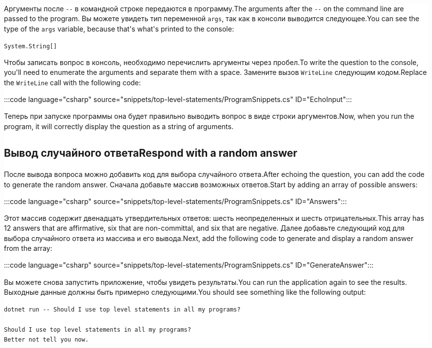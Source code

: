 <span data-ttu-id="3a403-138">Аргументы после `--` в командной строке передаются в программу.</span><span class="sxs-lookup"><span data-stu-id="3a403-138">The arguments after the `--` on the command line are passed to the program.</span></span> <span data-ttu-id="3a403-139">Вы можете увидеть тип переменной `args`, так как в консоли выводится следующее.</span><span class="sxs-lookup"><span data-stu-id="3a403-139">You can see the type of the `args` variable, because that's what's printed to the console:</span></span>

```console
System.String[]
```

<span data-ttu-id="3a403-140">Чтобы записать вопрос в консоль, необходимо перечислить аргументы через пробел.</span><span class="sxs-lookup"><span data-stu-id="3a403-140">To write the question to the console, you'll need to enumerate the arguments and separate them with a space.</span></span> <span data-ttu-id="3a403-141">Замените вызов `WriteLine` следующим кодом.</span><span class="sxs-lookup"><span data-stu-id="3a403-141">Replace the `WriteLine` call with the following code:</span></span>

:::code language="csharp" source="snippets/top-level-statements/ProgramSnippets.cs" ID="EchoInput":::

<span data-ttu-id="3a403-142">Теперь при запуске программы она будет правильно выводить вопрос в виде строки аргументов.</span><span class="sxs-lookup"><span data-stu-id="3a403-142">Now, when you run the program, it will correctly display the question as a string of arguments.</span></span>

## <a name="respond-with-a-random-answer"></a><span data-ttu-id="3a403-143">Вывод случайного ответа</span><span class="sxs-lookup"><span data-stu-id="3a403-143">Respond with a random answer</span></span>

<span data-ttu-id="3a403-144">После вывода вопроса можно добавить код для выбора случайного ответа.</span><span class="sxs-lookup"><span data-stu-id="3a403-144">After echoing the question, you can add the code to generate the random answer.</span></span> <span data-ttu-id="3a403-145">Сначала добавьте массив возможных ответов.</span><span class="sxs-lookup"><span data-stu-id="3a403-145">Start by adding an array of possible answers:</span></span>

:::code language="csharp" source="snippets/top-level-statements/ProgramSnippets.cs" ID="Answers":::

<span data-ttu-id="3a403-146">Этот массив содержит двенадцать утвердительных ответов: шесть неопределенных и шесть отрицательных.</span><span class="sxs-lookup"><span data-stu-id="3a403-146">This array has 12 answers that are affirmative, six that are non-committal, and six that are negative.</span></span> <span data-ttu-id="3a403-147">Далее добавьте следующий код для выбора случайного ответа из массива и его вывода.</span><span class="sxs-lookup"><span data-stu-id="3a403-147">Next, add the following code to generate and display a random answer from the array:</span></span>

:::code language="csharp" source="snippets/top-level-statements/ProgramSnippets.cs" ID="GenerateAnswer":::

<span data-ttu-id="3a403-148">Вы можете снова запустить приложение, чтобы увидеть результаты.</span><span class="sxs-lookup"><span data-stu-id="3a403-148">You can run the application again to see the results.</span></span> <span data-ttu-id="3a403-149">Выходные данные должны быть примерно следующими.</span><span class="sxs-lookup"><span data-stu-id="3a403-149">You should see something like the following output:</span></span>

```dotnetcli
dotnet run -- Should I use top level statements in all my programs?

Should I use top level statements in all my programs?
Better not tell you now.
```
